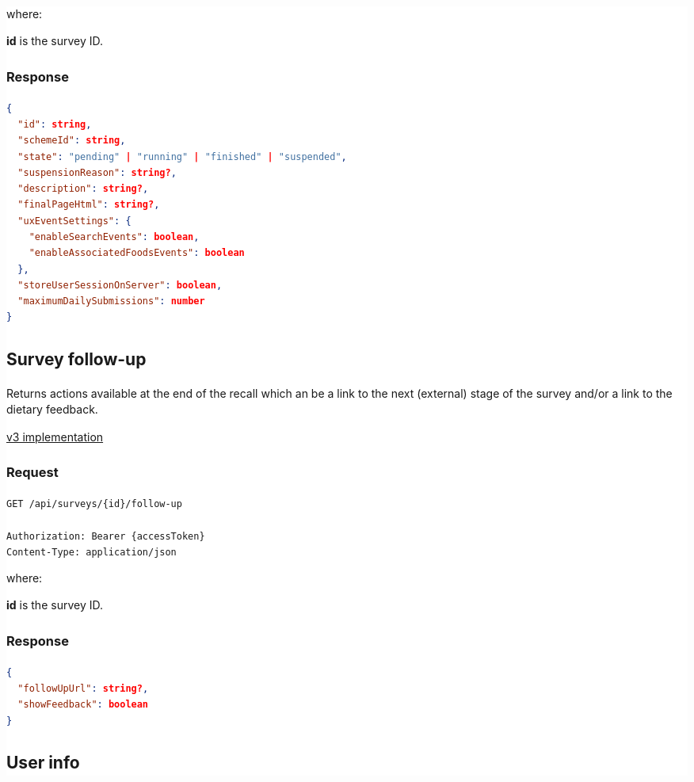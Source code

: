 where: 

**id** is the survey ID.

### Response

```json
{
  "id": string,
  "schemeId": string,
  "state": "pending" | "running" | "finished" | "suspended",
  "suspensionReason": string?,
  "description": string?,
  "finalPageHtml": string?,
  "uxEventSettings": {
    "enableSearchEvents": boolean, 
    "enableAssociatedFoodsEvents": boolean
  },
  "storeUserSessionOnServer": boolean,
  "maximumDailySubmissions": number
}
```

## Survey follow-up

Returns actions available at the end of the recall which an be a link to the next (external) stage of the survey
and/or a link to the dietary feedback.  

[v3 implementation](https://github.com/MRC-Epid-it24/api-server/blob/master/ApiPlayServer/app/controllers/system/user/SurveyController.scala#L116-L138)

### Request

```http
GET /api/surveys/{id}/follow-up

Authorization: Bearer {accessToken}
Content-Type: application/json
```

where: 

**id** is the survey ID.

### Response

```json
{
  "followUpUrl": string?, 
  "showFeedback": boolean
}
```

## User info
